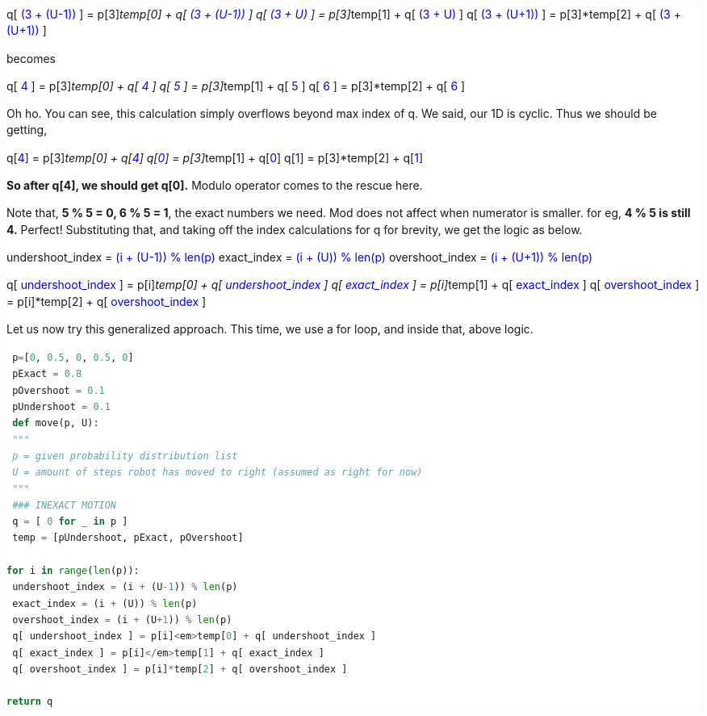 q[ <span style="color:#0000ff;">(3 + (U-1))</span> ] = p[3]<em>temp[0] + q[ <span style="color:#0000ff;">(3 + (U-1))</span> ]
q[ <span style="color:#0000ff;">(3 + U)</span> ] = p[3]</em>temp[1] + q[ <span style="color:#0000ff;">(3 + U)</span> ]
q[ <span style="color:#0000ff;">(3 + (U+1))</span> ] = p[3]*temp[2] + q[ <span style="color:#0000ff;">(3 + (U+1))</span> ]

becomes

q[ <span style="color:#0000ff;">4</span> ] = p[3]<em>temp[0] + q[<span style="color:#0000ff;"> 4</span> ]
q[ <span style="color:#0000ff;">5</span> ] = p[3]</em>temp[1] + q[ <span style="color:#0000ff;">5</span> ]
q[ <span style="color:#0000ff;">6</span> ] = p[3]*temp[2] + q[ <span style="color:#0000ff;">6</span> ]

Oh ho. You can see, this calculation simply overflows beyond max index of q. We said, our 1D is cyclic. Thus we should be getting,

q[<span style="color:#0000ff;">4</span>] = p[3]<em>temp[0] + q[<span style="color:#0000ff;">4</span>]
q[<span style="color:#0000ff;">0</span>] = p[3]</em>temp[1] + q[<span style="color:#0000ff;">0</span>]
q[<span style="color:#0000ff;">1</span>] = p[3]*temp[2] + q[<span style="color:#0000ff;">1</span>]

<strong>So after q[4], we should get q[0].</strong> Modulo operator comes to the rescue here.

Note that, <strong>5 % 5 = 0, 6 % 5 = 1</strong>, the exact numbers we need. Mod does not affect when numerator is smaller. for eg, <strong>4 % 5 is still 4.</strong> Perfect! Substituting that, and taking off the index calculations for q for brevity, we get the logic as below.

undershoot_index = <span style="color:#0000ff;">(i + (U-1)) % len(p)</span>
exact_index = <span style="color:#0000ff;">(i + (U)) % len(p)</span>
overshoot_index = <span style="color:#0000ff;">(i + (U+1)) % len(p)</span>

q[ <span style="color:#0000ff;">undershoot_index</span> ] = p[i]<em>temp[0] + q[ <span style="color:#0000ff;">undershoot_index</span> ]
q[ <span style="color:#0000ff;">exact_index</span> ] = p[i]</em>temp[1] + q[ <span style="color:#0000ff;">exact_index</span> ]
q[ <span style="color:#0000ff;">overshoot_index</span> ] = p[i]*temp[2] + q[ <span style="color:#0000ff;">overshoot_index</span> ]

Let us now try this generalized approach. This time, we use a for loop, and inside that, above logic.

```python
 p=[0, 0.5, 0, 0.5, 0]
 pExact = 0.8
 pOvershoot = 0.1
 pUndershoot = 0.1
 def move(p, U):
 """
 p = given probability distribution list
 U = amount of steps robot has moved to right (assumed as right for now)
 """
 ### INEXACT MOTION
 q = [ 0 for _ in p ]
 temp = [pUndershoot, pExact, pOvershoot]

for i in range(len(p)):
 undershoot_index = (i + (U-1)) % len(p)
 exact_index = (i + (U)) % len(p)
 overshoot_index = (i + (U+1)) % len(p)
 q[ undershoot_index ] = p[i]<em>temp[0] + q[ undershoot_index ]
 q[ exact_index ] = p[i]</em>temp[1] + q[ exact_index ]
 q[ overshoot_index ] = p[i]*temp[2] + q[ overshoot_index ]

return q
```